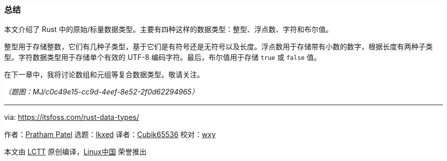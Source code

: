 ### 总结

本文介绍了 Rust 中的原始/标量数据类型。主要有四种这样的数据类型：整型、浮点数、字符和布尔值。

整型用于存储整数，它们有几种子类型，基于它们是有符号还是无符号以及长度。浮点数用于存储带有小数的数字，根据长度有两种子类型。字符数据类型用于存储单个有效的 UTF-8 编码字符。最后，布尔值用于存储 `true` 或 `false` 值。

在下一章中，我将讨论数组和元组等复合数据类型。敬请关注。

*（题图：MJ/c0c49e15-cc9d-4eef-8e52-2f0d62294965）*

--------------------------------------------------------------------------------

via: https://itsfoss.com/rust-data-types/

作者：[Pratham Patel][a]
选题：[lkxed][b]
译者：[Cubik65536](https://github.com/Cubik65536)
校对：[wxy](https://github.com/wxy)

本文由 [LCTT](https://github.com/LCTT/TranslateProject) 原创编译，[Linux中国](https://linux.cn/) 荣誉推出

[a]: https://itsfoss.com/author/pratham/
[b]: https://github.com/lkxed/
[1]: https://itsfoss.com/content/images/2023/04/humble-bundle-packt-offer.webp
[2]: https://itsfoss.com/rust-variables
[3]: https://media.discordapp.net/attachments/1001332168506753024/1062952929734164540/data-type-table1.png
[4]: https://zh.wikipedia.org/zh-cn/克若
[5]: https://zh.wikipedia.org/zh-cn/IEEE_754
[6]: https://www.ascii-code.com/?ref=itsfoss.com
[7]: https://unicode-table.com/en/200D/?ref=itsfoss.com
[8]: https://www.cubik65536.top/lctt/translation-linuxcn-article-15771-1/
[0]: https://img.linux.net.cn/data/attachment/album/202305/13/215245a1wjvnwtcwawasnw.jpg
